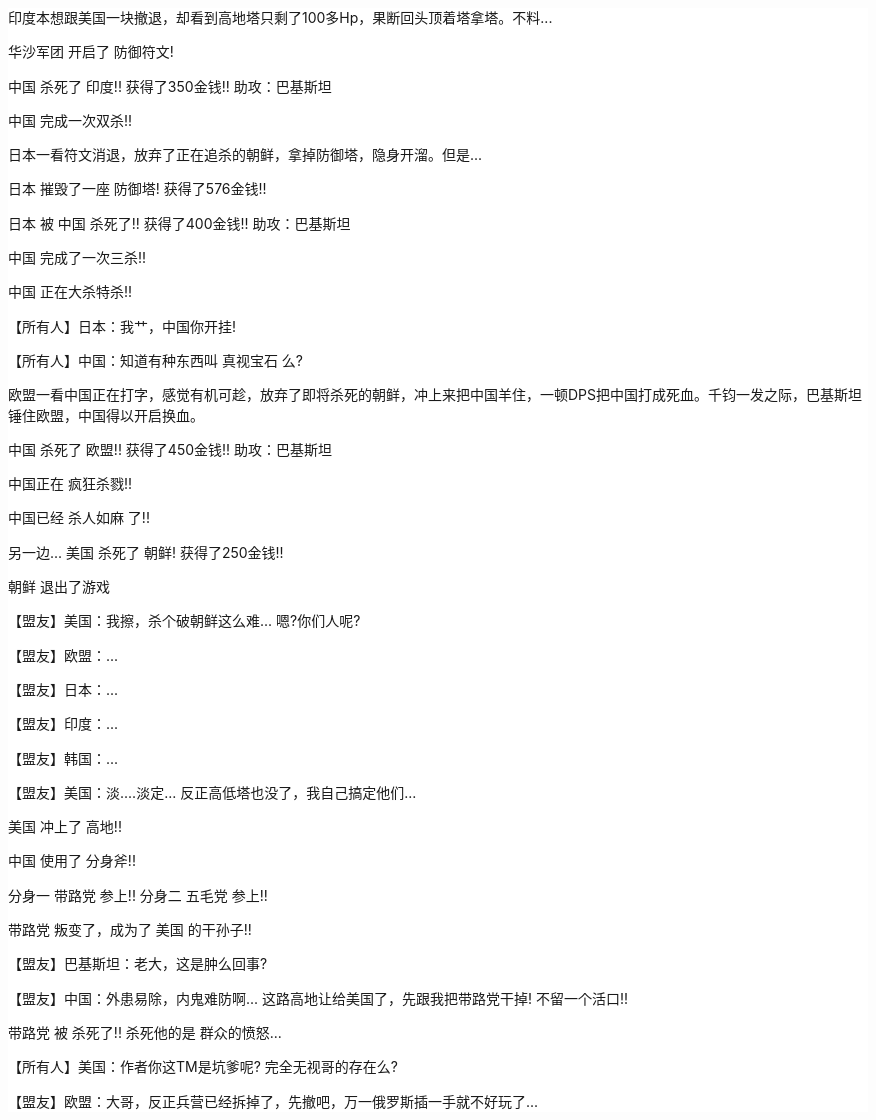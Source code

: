 印度本想跟美国一块撤退，却看到高地塔只剩了100多Hp，果断回头顶着塔拿塔。不料...

华沙军团 开启了 防御符文!

中国 杀死了 印度!! 获得了350金钱!! 助攻：巴基斯坦

中国 完成一次双杀!!

日本一看符文消退，放弃了正在追杀的朝鲜，拿掉防御塔，隐身开溜。但是...

日本 摧毁了一座 防御塔! 获得了576金钱!!

日本 被 中国 杀死了!! 获得了400金钱!! 助攻：巴基斯坦

中国 完成了一次三杀!!

中国 正在大杀特杀!!

【所有人】日本：我艹，中国你开挂!

【所有人】中国：知道有种东西叫 真视宝石 么?

欧盟一看中国正在打字，感觉有机可趁，放弃了即将杀死的朝鲜，冲上来把中国羊住，一顿DPS把中国打成死血。千钧一发之际，巴基斯坦锤住欧盟，中国得以开启换血。

中国 杀死了 欧盟!! 获得了450金钱!! 助攻：巴基斯坦

中国正在 疯狂杀戮!!

中国已经 杀人如麻 了!!

另一边...
美国 杀死了 朝鲜! 获得了250金钱!!

朝鲜 退出了游戏

【盟友】美国：我擦，杀个破朝鲜这么难... 嗯?你们人呢?

【盟友】欧盟：...

【盟友】日本：...

【盟友】印度：...

【盟友】韩国：...

【盟友】美国：淡....淡定... 反正高低塔也没了，我自己搞定他们...

美国 冲上了 高地!!

中国 使用了 分身斧!!

分身一 带路党 参上!! 分身二 五毛党 参上!!

带路党 叛变了，成为了 美国 的干孙子!!

【盟友】巴基斯坦：老大，这是肿么回事?

【盟友】中国：外患易除，内鬼难防啊... 这路高地让给美国了，先跟我把带路党干掉! 不留一个活口!!

带路党 被 杀死了!! 杀死他的是 群众的愤怒...

【所有人】美国：作者你这TM是坑爹呢? 完全无视哥的存在么?

【盟友】欧盟：大哥，反正兵营已经拆掉了，先撤吧，万一俄罗斯插一手就不好玩了...

